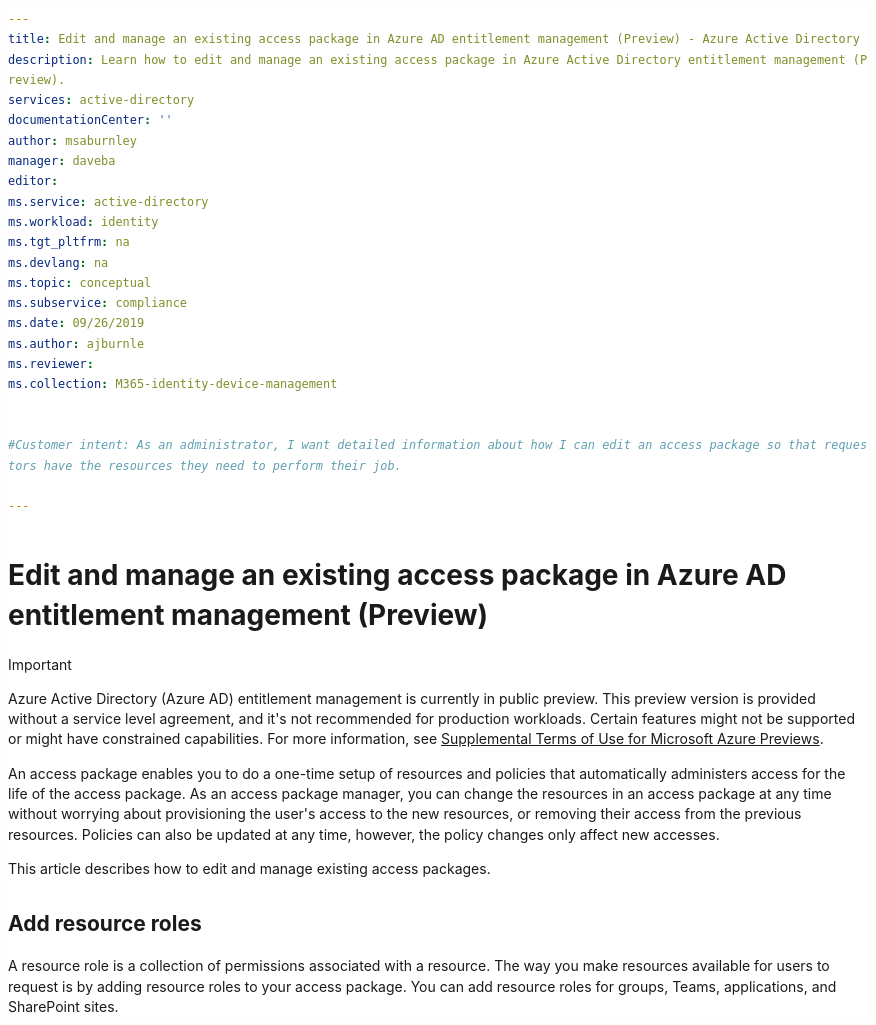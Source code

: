 ```yaml
---
title: Edit and manage an existing access package in Azure AD entitlement management (Preview) - Azure Active Directory
description: Learn how to edit and manage an existing access package in Azure Active Directory entitlement management (Preview).
services: active-directory
documentationCenter: ''
author: msaburnley
manager: daveba
editor: 
ms.service: active-directory
ms.workload: identity
ms.tgt_pltfrm: na
ms.devlang: na
ms.topic: conceptual
ms.subservice: compliance
ms.date: 09/26/2019
ms.author: ajburnle
ms.reviewer: 
ms.collection: M365-identity-device-management


#Customer intent: As an administrator, I want detailed information about how I can edit an access package so that requestors have the resources they need to perform their job.

---
```

# Edit and manage an existing access package in Azure AD entitlement management (Preview)

> [!IMPORTANT]
> Azure Active Directory (Azure AD) entitlement management is currently in public preview.
> This preview version is provided without a service level agreement, and it's not recommended for production workloads. Certain features might not be supported or might have constrained capabilities.
> For more information, see [Supplemental Terms of Use for Microsoft Azure Previews](https://azure.microsoft.com/support/legal/preview-supplemental-terms/).

An access package enables you to do a one-time setup of resources and policies that automatically administers access for the life of the access package. As an access package manager, you can change the resources in an access package at any time without worrying about provisioning the user's access to the new resources, or removing their access from the previous resources. Policies can also be updated at any time, however, the policy changes only affect new accesses.

This article describes how to edit and manage existing access packages.

## Add resource roles

A resource role is a collection of permissions associated with a resource. The way you make resources available for users to request is by adding resource roles to your access package. You can add resource roles for groups, Teams, applications, and SharePoint sites.
